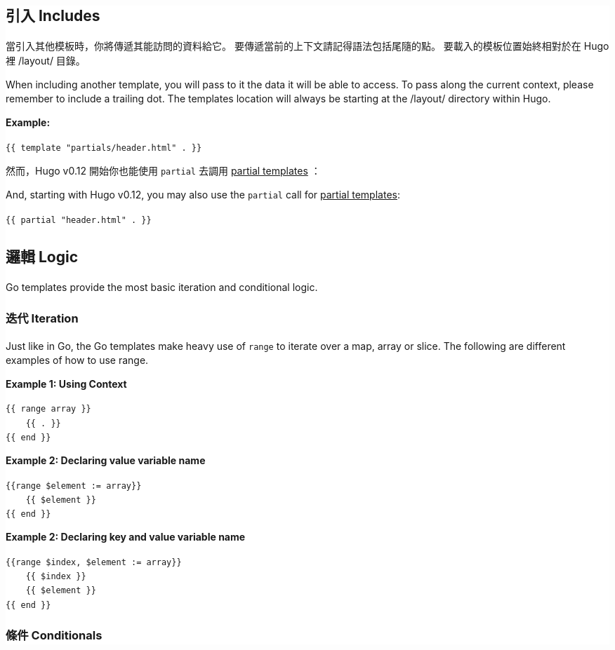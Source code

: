 ## 引入 Includes

當引入其他模板時，你將傳遞其能訪問的資料給它。
要傳遞當前的上下文請記得語法包括尾隨的點。
要載入的模板位置始終相對於在 Hugo 裡 /layout/ 目錄。

When including another template, you will pass to it the data it will be
able to access. To pass along the current context, please remember to
include a trailing dot. The templates location will always be starting at
the /layout/ directory within Hugo.

**Example:**

    {{ template "partials/header.html" . }}

然而，Hugo v0.12 開始你也能使用 `partial` 去調用
[partial templates](/templates/partials/)
：

And, starting with Hugo v0.12, you may also use the `partial` call
for [partial templates](/templates/partials/):

    {{ partial "header.html" . }}


## 邏輯 Logic

Go templates provide the most basic iteration and conditional logic.

### 迭代 Iteration

Just like in Go, the Go templates make heavy use of `range` to iterate over
a map, array or slice. The following are different examples of how to use
range.

**Example 1: Using Context**

    {{ range array }}
        {{ . }}
    {{ end }}

**Example 2: Declaring value variable name**

    {{range $element := array}}
        {{ $element }}
    {{ end }}

**Example 2: Declaring key and value variable name**

    {{range $index, $element := array}}
        {{ $index }}
        {{ $element }}
    {{ end }}

### 條件 Conditionals
